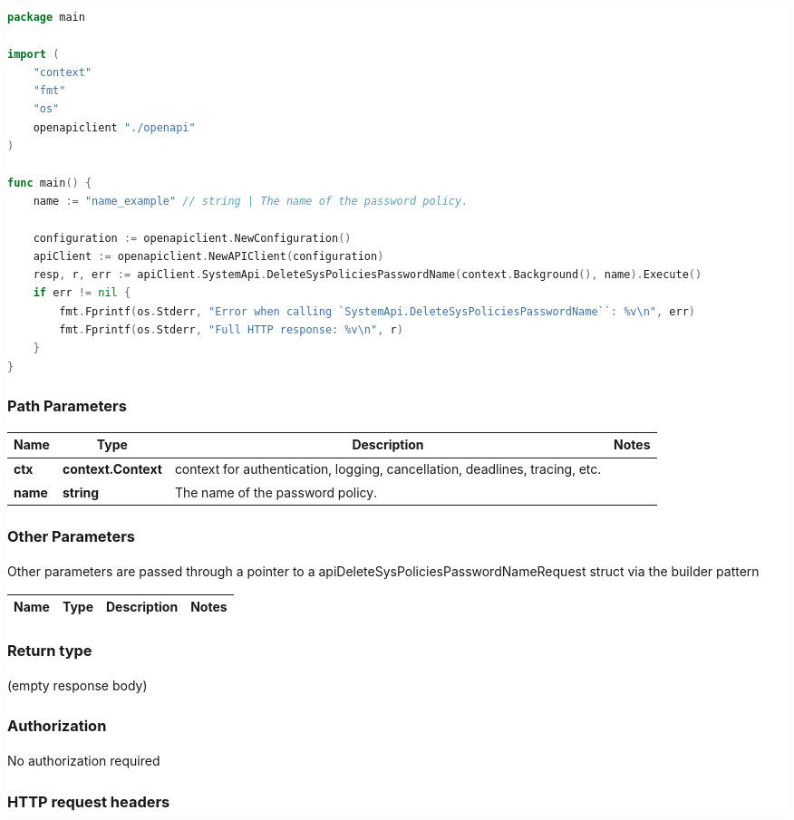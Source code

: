 ```go
package main

import (
    "context"
    "fmt"
    "os"
    openapiclient "./openapi"
)

func main() {
    name := "name_example" // string | The name of the password policy.

    configuration := openapiclient.NewConfiguration()
    apiClient := openapiclient.NewAPIClient(configuration)
    resp, r, err := apiClient.SystemApi.DeleteSysPoliciesPasswordName(context.Background(), name).Execute()
    if err != nil {
        fmt.Fprintf(os.Stderr, "Error when calling `SystemApi.DeleteSysPoliciesPasswordName``: %v\n", err)
        fmt.Fprintf(os.Stderr, "Full HTTP response: %v\n", r)
    }
}
```

### Path Parameters


Name | Type | Description  | Notes
------------- | ------------- | ------------- | -------------
**ctx** | **context.Context** | context for authentication, logging, cancellation, deadlines, tracing, etc.
**name** | **string** | The name of the password policy. | 

### Other Parameters

Other parameters are passed through a pointer to a apiDeleteSysPoliciesPasswordNameRequest struct via the builder pattern


Name | Type | Description  | Notes
------------- | ------------- | ------------- | -------------


### Return type

 (empty response body)

### Authorization

No authorization required

### HTTP request headers
